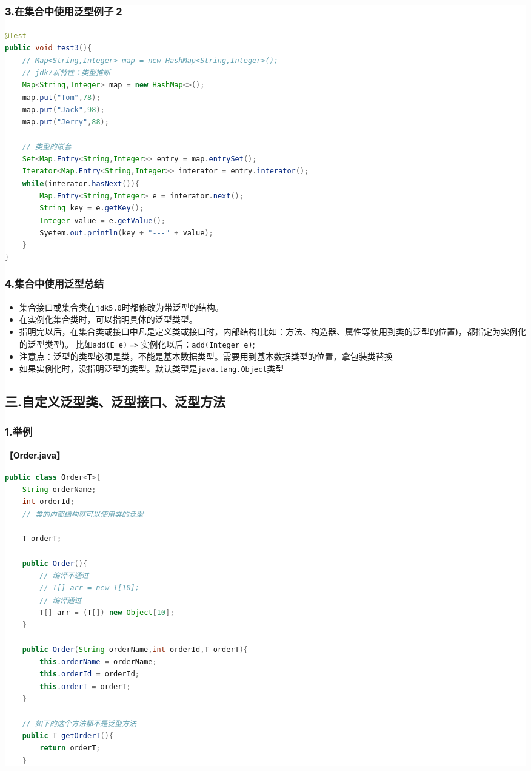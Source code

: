 ### 3.在集合中使用泛型例子 2

```java
@Test
public void test3(){
    // Map<String,Integer> map = new HashMap<String,Integer>();
    // jdk7新特性：类型推断
    Map<String,Integer> map = new HashMap<>();
    map.put("Tom",78);
    map.put("Jack",98);
    map.put("Jerry",88);

    // 类型的嵌套
    Set<Map.Entry<String,Integer>> entry = map.entrySet();
    Iterator<Map.Entry<String,Integer>> interator = entry.interator();
    while(interator.hasNext()){
        Map.Entry<String,Integer> e = interator.next();
        String key = e.getKey();
        Integer value = e.getValue();
        Syetem.out.println(key + "---" + value);
    }
}
```

### 4.集合中使用泛型总结

- 集合接口或集合类在`jdk5.0`时都修改为带泛型的结构。
- 在实例化集合类时，可以指明具体的泛型类型。
- 指明完以后，在集合类或接口中凡是定义类或接口时，内部结构(比如：方法、构造器、属性等使用到类的泛型的位置)，都指定为实例化的泛型类型)。 比如`add(E e)` `=>` 实例化以后：`add(Integer e)`;
- 注意点：泛型的类型必须是类，不能是基本数据类型。需要用到基本数据类型的位置，拿包装类替换
- 如果实例化时，没指明泛型的类型。默认类型是`java.lang.Object`类型

## 三.自定义泛型类、泛型接口、泛型方法

### 1.举例

**【Order.java】**

```java
public class Order<T>{
    String orderName;
    int orderId;
    // 类的内部结构就可以使用类的泛型

    T orderT;

    public Order(){
        // 编译不通过
        // T[] arr = new T[10];
        // 编译通过
        T[] arr = (T[]) new Object[10];
    }

    public Order(String orderName,int orderId,T orderT){
        this.orderName = orderName;
        this.orderId = orderId;
        this.orderT = orderT;
    }

    // 如下的这个方法都不是泛型方法
    public T getOrderT(){
        return orderT;
    }
```